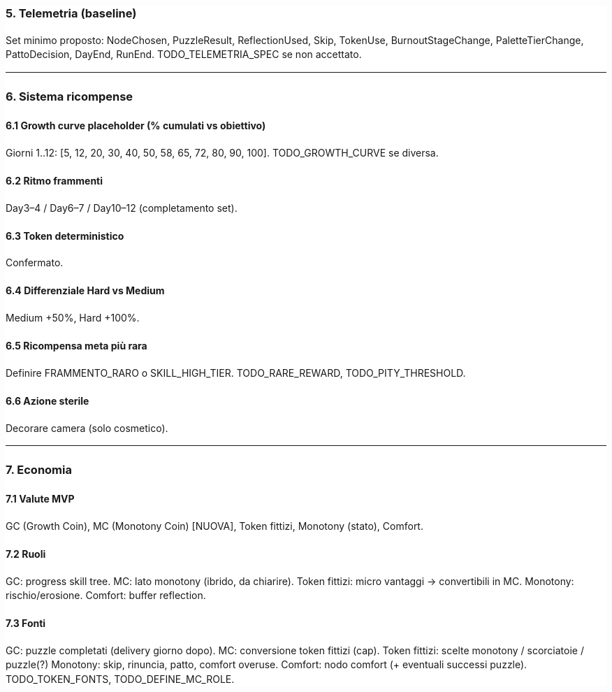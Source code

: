### 5. Telemetria (baseline)
Set minimo proposto: NodeChosen, PuzzleResult, ReflectionUsed, Skip, TokenUse, BurnoutStageChange, PaletteTierChange, PattoDecision, DayEnd, RunEnd.
TODO_TELEMETRIA_SPEC se non accettato.

---

### 6. Sistema ricompense

#### 6.1 Growth curve placeholder (% cumulati vs obiettivo)
Giorni 1..12: [5, 12, 20, 30, 40, 50, 58, 65, 72, 80, 90, 100].
TODO_GROWTH_CURVE se diversa.

#### 6.2 Ritmo frammenti
Day3–4 / Day6–7 / Day10–12 (completamento set).

#### 6.3 Token deterministico
Confermato.

#### 6.4 Differenziale Hard vs Medium
Medium +50%, Hard +100%.

#### 6.5 Ricompensa meta più rara
Definire FRAMMENTO_RARO o SKILL_HIGH_TIER.
TODO_RARE_REWARD, TODO_PITY_THRESHOLD.

#### 6.6 Azione sterile
Decorare camera (solo cosmetico).

---

### 7. Economia

#### 7.1 Valute MVP
GC (Growth Coin), MC (Monotony Coin) [NUOVA], Token fittizi, Monotony (stato), Comfort.

#### 7.2 Ruoli
GC: progress skill tree.
MC: lato monotony (ibrido, da chiarire).
Token fittizi: micro vantaggi → convertibili in MC.
Monotony: rischio/erosione.
Comfort: buffer reflection.

#### 7.3 Fonti
GC: puzzle completati (delivery giorno dopo).
MC: conversione token fittizi (cap).
Token fittizi: scelte monotony / scorciatoie / puzzle(?)
Monotony: skip, rinuncia, patto, comfort overuse.
Comfort: nodo comfort (+ eventuali successi puzzle).
TODO_TOKEN_FONTS, TODO_DEFINE_MC_ROLE.
